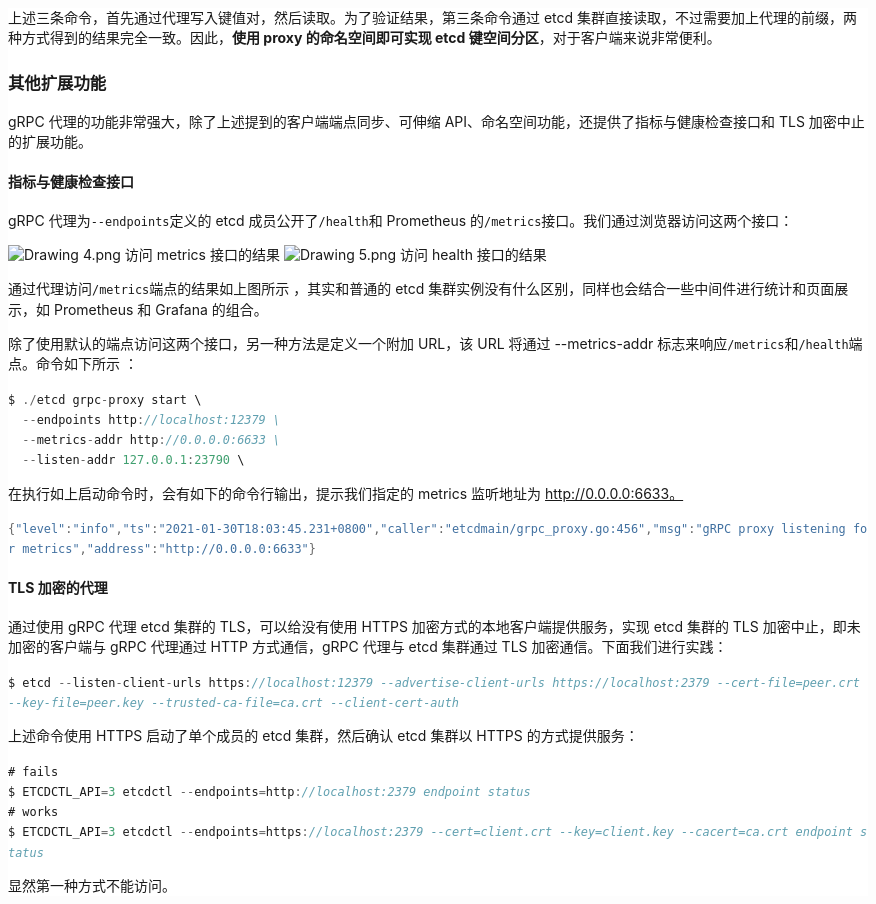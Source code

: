 上述三条命令，首先通过代理写入键值对，然后读取。为了验证结果，第三条命令通过 etcd 集群直接读取，不过需要加上代理的前缀，两种方式得到的结果完全一致。因此，**使用 proxy 的命名空间即可实现 etcd 键空间分区**，对于客户端来说非常便利。

### 其他扩展功能

gRPC 代理的功能非常强大，除了上述提到的客户端端点同步、可伸缩 API、命名空间功能，还提供了指标与健康检查接口和 TLS 加密中止的扩展功能。

#### 指标与健康检查接口

gRPC 代理为`--endpoints`定义的 etcd 成员公开了`/health`和 Prometheus 的`/metrics`接口。我们通过浏览器访问这两个接口：

<Image alt="Drawing 4.png" src="https://s0.lgstatic.com/i/image/M00/94/3D/Ciqc1GAXy8qAAw3iAAaZ1XYdHxw861.png"/>  
访问 metrics 接口的结果

<Image alt="Drawing 5.png" src="https://s0.lgstatic.com/i/image/M00/94/48/CgqCHmAXy8-AZ0q5AACKTo_Vhhg176.png"/>  
访问 health 接口的结果

通过代理访问`/metrics`端点的结果如上图所示 ，其实和普通的 etcd 集群实例没有什么区别，同样也会结合一些中间件进行统计和页面展示，如 Prometheus 和 Grafana 的组合。

除了使用默认的端点访问这两个接口，另一种方法是定义一个附加 URL，该 URL 将通过 --metrics-addr 标志来响应`/metrics`和`/health`端点。命令如下所示 ：

```java
$ ./etcd grpc-proxy start \
  --endpoints http://localhost:12379 \
  --metrics-addr http://0.0.0.0:6633 \
  --listen-addr 127.0.0.1:23790 \
```

在执行如上启动命令时，会有如下的命令行输出，提示我们指定的 metrics 监听地址为 http://0.0.0.0:6633。

```powershell
{"level":"info","ts":"2021-01-30T18:03:45.231+0800","caller":"etcdmain/grpc_proxy.go:456","msg":"gRPC proxy listening for metrics","address":"http://0.0.0.0:6633"}
```

#### TLS 加密的代理

通过使用 gRPC 代理 etcd 集群的 TLS，可以给没有使用 HTTPS 加密方式的本地客户端提供服务，实现 etcd 集群的 TLS 加密中止，即未加密的客户端与 gRPC 代理通过 HTTP 方式通信，gRPC 代理与 etcd 集群通过 TLS 加密通信。下面我们进行实践：

```java
$ etcd --listen-client-urls https://localhost:12379 --advertise-client-urls https://localhost:2379 --cert-file=peer.crt --key-file=peer.key --trusted-ca-file=ca.crt --client-cert-auth
```

上述命令使用 HTTPS 启动了单个成员的 etcd 集群，然后确认 etcd 集群以 HTTPS 的方式提供服务：

```java
# fails
$ ETCDCTL_API=3 etcdctl --endpoints=http://localhost:2379 endpoint status
# works
$ ETCDCTL_API=3 etcdctl --endpoints=https://localhost:2379 --cert=client.crt --key=client.key --cacert=ca.crt endpoint status
```

显然第一种方式不能访问。
